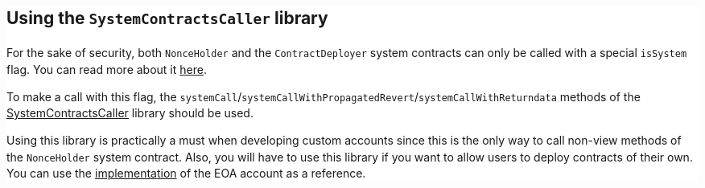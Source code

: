 ## Using the `SystemContractsCaller` library

For the sake of security, both `NonceHolder` and the `ContractDeployer` system
contracts can only be called with a special `isSystem` flag. You can read more about it [here](/zksync-protocol/zksync-era/contracts/system-contracts#protected-access-to-some-of-the-system-contracts).

To make a call with this flag, the `systemCall`/`systemCallWithPropagatedRevert`/`systemCallWithReturndata` methods of the
[SystemContractsCaller](https://github.com/matter-labs/era-contracts/blob/main/system-contracts/contracts/libraries/SystemContractsCaller.sol)
library should be used.

Using this library is practically a must when developing custom accounts since this
is the only way to call non-view methods of the `NonceHolder` system contract.
Also, you will have to use this library if you want to allow users to deploy
contracts of their own. You can use the
[implementation](https://github.com/matter-labs/era-contracts/blob/main/system-contracts/contracts/DefaultAccount.sol) of the EOA account as a reference.
